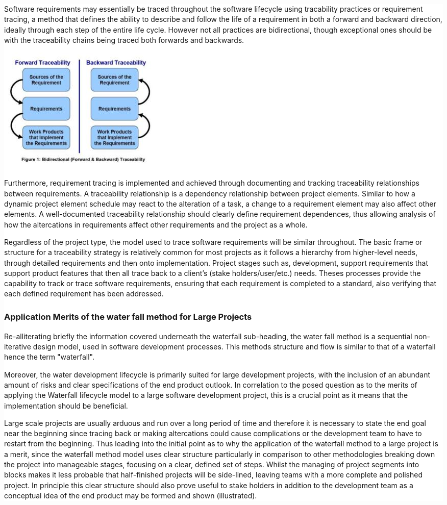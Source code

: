 Software requirements may essentially be traced throughout the software lifecycle using tracability practices or requirement tracing, 
a method that defines the ability to describe and follow the life of a requirement in both a forward and backward direction, ideally through each step of the entire life cycle. However not all practices are bidirectional, though exceptional ones should be with the traceability chains being traced both forwards and backwards.

![Alt text](https://github.com/matthewsides/SDCL-Methodologies/blob/master/Bidirectional_Trace.jpg?raw=true "Optional Title")

Furthermore, requirement tracing is implemented and achieved through documenting and tracking traceability relationships between requirements. A traceability relationship is a dependency relationship between project elements. Similar to how a dynamic project element schedule may react to the alteration of a task, a change to a requirement element may also affect other elements. A well-documented traceability relationship should clearly define requirement dependences, thus allowing analysis of how the altercations in requirements affect other requirements and the project as a whole.


Regardless of the project type, the model used to trace software requirements will be similar throughout. The basic frame or structure for a traceability strategy is relatively common for most projects as it follows a hierarchy from higher-level needs, through detailed requirements and then onto implementation. Project stages such as, development, support requirements that support product features that then all trace back to a client’s (stake holders/user/etc.) needs. Theses processes provide the capability to track or trace software requirements, ensuring that each requirement is completed to a standard, also verifying that each defined requirement has been addressed.


### Application Merits of the water fall method for Large Projects

Re-alliterating briefly the information covered underneath the waterfall sub-heading, the water fall method is a sequential non-iterative design model, used in software development processes. This methods structure and flow is similar to that of a waterfall hence the term "waterfall". 

Moreover, the water development lifecycle is primarily suited for large development projects, with the inclusion of an abundant amount of risks and clear specifications of the end product outlook. In correlation to the posed question as to the merits of applying the Waterfall lifecycle model to a large software development project, this is a crucial point as it means that the implementation should be beneficial. 

Large scale projects are usually arduous and run over a long period of time and therefore it is necessary to state the end goal near the beginning since tracing back or making altercations could cause complications or the development team to have to restart from the beginning. Thus leading into the initial point as to why the application of the waterfall method to a large project is a merit, since the waterfall method model uses clear structure particularly in comparison to other methodologies breaking down the project into manageable stages, focusing on a clear, defined set of steps. Whilst the managing of project segments into blocks makes it less probable that half-finished projects will be side-lined, leaving teams with a more complete and polished project. In principle this clear structure should also prove useful to stake holders in addition to the development team as a conceptual idea of the end product may be formed and shown (illustrated).
